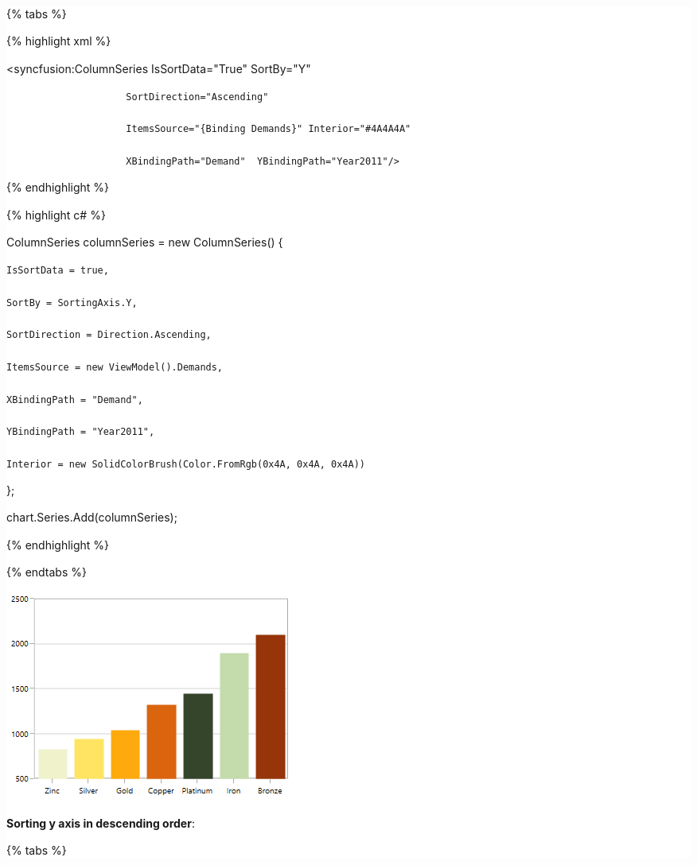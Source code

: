 {% tabs %}

{% highlight xml %}

<syncfusion:ColumnSeries IsSortData="True" SortBy="Y" 
	                   
					     SortDirection="Ascending"

                         ItemsSource="{Binding Demands}" Interior="#4A4A4A"

                         XBindingPath="Demand"  YBindingPath="Year2011"/>


{% endhighlight %}

{% highlight c# %}

ColumnSeries columnSeries = new ColumnSeries()
{

    IsSortData = true,

    SortBy = SortingAxis.Y,

    SortDirection = Direction.Ascending,

    ItemsSource = new ViewModel().Demands,

    XBindingPath = "Demand",

    YBindingPath = "Year2011",

    Interior = new SolidColorBrush(Color.FromRgb(0x4A, 0x4A, 0x4A))

};

chart.Series.Add(columnSeries);

{% endhighlight %}

{% endtabs %}

![Sorting y-axis in ascending order in WPF Chart](sorting_chart_images/sorting_4.png)


**Sorting y axis in descending order**:

{% tabs %}
